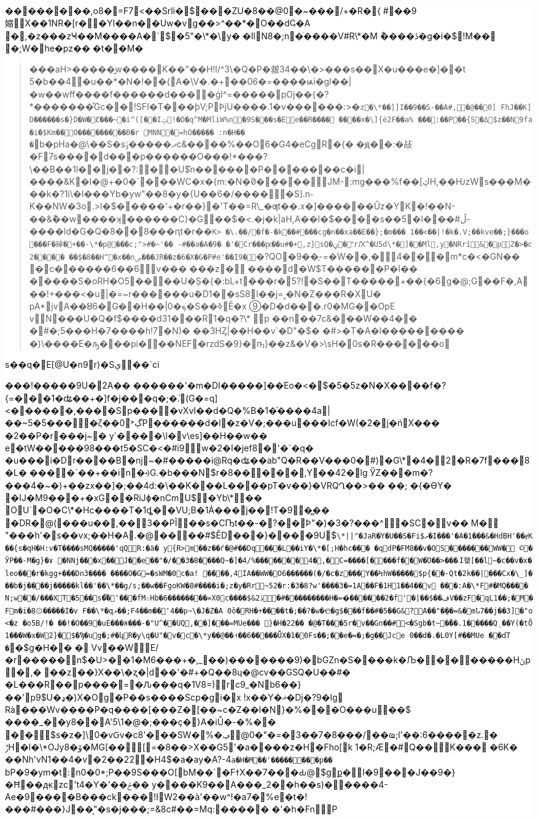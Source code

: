 ��������,o8�=F7<��Srli�$���ZU�8��@0�~���/+�R�{
#��9 㜚X��1NR�[r��YI��n��Uw�v g��>^��\*�O��dҀ�A
�,�z���zҸ��M����A�`$�5"�\*�\y�
�IlN8�;n�ׄ����V#R\*�M ާ����ڎ�g�i�$!M�� �;W�he�pz��
�t� �M�
>���aH>�����͍w����K��"��H!l/^3\�Q�Pܰ�皳34��\�>���s��݈X�u���e�]��t 5�b��4�u��\*�N�!��{A�\V�.� +��06�=����ѩi�gl��|�w��wff����f������d����ǵl^=�����pOj��{�?\*�������͒Gc��!SFI�T���ϸV;PÞjU����.1�v������:>�`z�\*��]]I��9��S-��A#,�@��0] FhJ��K]D������s�}D�W�Ȼ���~�i^([��Iݓ!�O�q^M�MliW%n�9S���s�Ee��R����
 ����x�\]{ė2F��a% ���:��P��{S�ߡ$z��N9fa�i�$Km��O���������B�r MNN�=hO�����
:n�H���`b�pHa�@\��S�sދ�����ݸc&����%��O6�G4�eCgR�{�
�ԭ��:�敁�F7s����d���p������O���!\*� ��?\��B��1l��j��?:��U$֡n������P�������c�i|����&K�I�@+�0�`���WC�x�{m:�N�0̸�����JM-:mg���%f��[ڮH,��ǶzWs���M���k�?1i\�I���Yb�yw"��8�y�{U��޺����/�6�S].n֊K��NW�3o.>l�$�����'+�r��}�'T��=R\_�ƣt�� .x�]���� ��Ȗz�YK�!��N-��&ާ��w����ʞ������C}�G̐��$�<.�j�k|aH,A��I�$����s��5�I���#ڵ-����ld�G�Q�8��8���ԥt�r��`K> �\.��/�f�-�k��#���cg�n��xa��E��};�m��� 1��<��|!�k�.V;��kve��;}���o⹕���F�䂽�+��-\*�p@���c;">#�~'�� -#��a�A�9�
�'�Cr���ԗ��u#�+,z}sQ�ڼ�˭rԔ^�U5d\*�]��Ml,y�NRrî&�pZ�>�c2���� ��$�8�� H^�x��nۻ���JR��z�6� X�G�P#e'��I9�`�?QO�9��֪-=�W��,�4���m\*c�<�GN�� �c������6��6v���
���z� ����d�W$T������P �I�� �����S�oRH�O5����U�Ș�{�:bL+t���r�5?!�S��T�����+��{�6g�@;G��F�,A��!+���<�u|�=~r ������u݊�D1��sS8I��j=˳�N� Z���R�XU� pA\*jvA��Ȣ 6�G��H��|0�ܟ�S��ߢĒ�x ➈�D�d���.r0 �MG��OpE vN���U�Q�f$����d31���R1�q�?\*
 p  ��n��7c&���W ��4�� �#�;5���H�7����h!7�N)� ��3HȤ|��H��v`�D"�$� �#>�T�A�l���������
� )\����E�ԡ���pi���NEF�rzdS�9}�ҧ}��z&�V�>\sH�0s�R������o
 
 s��q�E[@U�n9r)�Sې� �`ci
 
 ���!�$����9$U�2A�� ������'�m�DI�����]��Eo�<�$�5�5z�N�X����f�?{=���1�ʥ��+�]f�j���q�;�.֫(G�=q]<������,����Sp����vXvI��d�Q� %B�1�ͮ����4a|��~5�5����ζ��0˃ڳP������d�l �z�Ѵ�;���u���Icf�W(�2 �j�ńX��� �2��P�r���j~� y`����\l�v\es]��H��w��
e� tW�����98���t5�SC�<�#i9w�2�I�jef8�'�`�q� �u���i�Dr����B�ǌ~�#�����i@Rq�ʥ��ab"Q�R��V���0�#)�G\*�4�2󞂚�R�7f���8�L�
��� �`��+��in�ꡳG.�b���N$r�8�����,Y��42�lg ӲZ���m�?���4�~�)+��zx��]�;��4d:�\��K���L����pT�v��}�VRQՂ��>��
�� ; �{�ӨY� �Ĳ�M9���+�xG��RiJɸ�nCmU$�Yb\*��
OU`�O�C\*�Hc����T�1ȡ��VU;B�1Ȧ���j��!T�9�̻��
�DR�@(���u��,��3��PĬ��s�CҦt��-�?��Þ"�)�3�?���^�SC�v�� M�  "���h'�s��vx;��H�A.�@����#$ӖD���}����9U$`\*||"�JaR�Y�U��S�Fi$ތ�I���'�A�1���&� HdBH'��ɇK��{s�qH�H:v�T����sMQ�����'qQR:�ӓ�  y{R>m��z��ѓ�@#��Dq���L ��iY�\*�[;H�h c��� �qdP�FM8��v�OS�������WW� ©�ӲP��-M�g }�ɤ
�NNj���x��J��e��"�/��3�8����Q~�]�4/%�������׿�,�4C=����[�׎���f��W�֓O��>���܁I횇[��l~�c��v�x�leo���r�kg g+���Dn3����
����O�G=�sWM�0c�a! ����,4IA��WW�O6������(�/�c�z���Y��ϞhW�����$p{��-Qt�2k��|���Cx�\_]���b�j����j�����kl��'��\*��g/s;��w��FgoƘW�8#����i�;z�y�Rr~52�r:�3�8?w'����3�=1A��F�1H1��4��v 
���:A�\*F#�MQ����N;w ��/���XT�5 ��s�֟�'���fM܀H b�6��������=X0 c����$&2ڐ�#���������H�=�҆������2�f'�|��$��ڣV��zF�qL1��;�M�Fm�i�8۞�����I�v
F��\*�qލ��;F 4��m��'4��p~\�J�Z�A 0ȍ�RH�+����t�;��?�w�Ҽ�g$���f��#�5��G&?A��"�̤��=&�mՆ7��j��3]�"o<�z
�o5B/!�
��!�O��9�uE���я�ۭ��-�"U^��UQ,��]���=MUe���
}�H�22�� �@�T���5r�v��Gn��#<�Sgb�t~�̎��.1�޵����Q݈
��Y(�tŎ1���W�x�W2}�$�Ϡ�ug�;#�կR�y\q�U"�v�c�\*y��@��˧��޾��6���ǕX�1�0Fs��;��e�=�;�g��Jce 0��d�.�L0Y[#��MUe ��dT�`�$g�H�� �
Vv��WE/�r�����n$�U>�� 1�M6���+�,\_��)�������9)�bGZn�S����k�Љ��������Hݵp�,� ��z��}X��\�ʐ�|d��'�#+�Q��8ɥ�@cv��GSQ�U��#�
 �L���R��p����=�Ԉ���q�1V8=)rc9\_�Nb6��}��'p9$U�ډ�)X�Og�P��s����Scp�gi�x !x��Y�ޣ�Dj�?9�lg𦺨Rà���Wv����P�q����[���Z�[��~c�Z��l�N}�%���O���u��$
����\_��y8� �A'5\1�@�;���ҫ�}A�iŮ�-�%�� ��$s�z�]\0�vԌv�c8'���SW�%ݠ��=�"�0@�/���8�7��3�ҩ;l'��:6�����z.�
ݱH�l�\*OJyۆ�8�MG[��[=�8��>X��G5'�a��� �z� H �Fho[k  1�R;Ӕ� #Q��K���
�6K�
��Nh'vN1��4�v�2��22�H4$�a�ay�A?-4`a�H�M��'��������p��`bP�9 �ym�t:n0�0\*;P��9S���O[bM��`�FߙX��7���Ԃ@$gք�I�9���J��9�}�Ħ ��ԫzc't4�Y�'��ݲ�� y����K9��A���\_2��h��s)�����4-Ae�9����B���ck���!IW2��à'��w^!�a7�%e�t�!���#���}J��͕"�s�j���;=&8c#��=Mq:�����
�'�һ�FnP